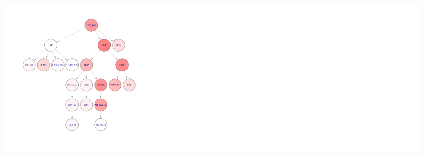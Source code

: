 <img src="https://github.com/guanjue/vision_index_set/blob/master/signal_tree/173.signal_list.txt1_0_1_1_0_0_0_0_0_1_1_1_1_0_0_1_0_0.tree.png" width="300"/>